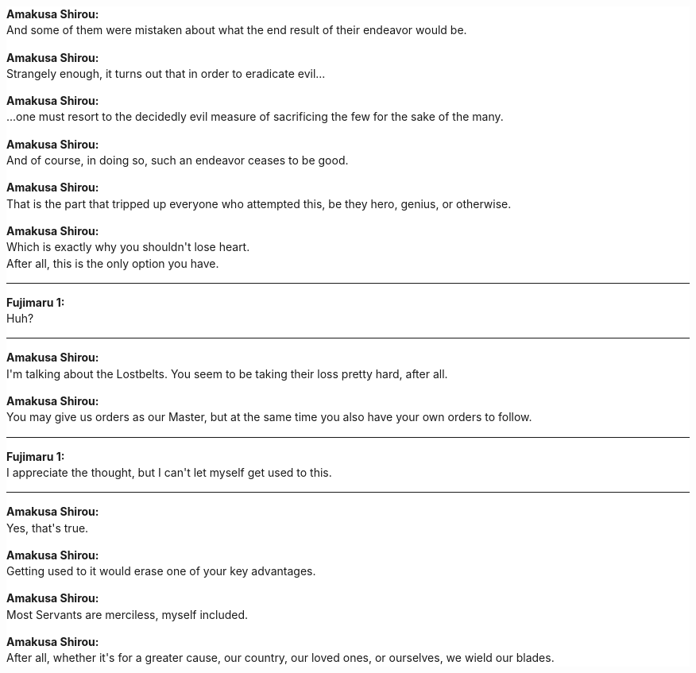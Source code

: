    
**Amakusa Shirou:**   
And some of them were mistaken about what the end result of their endeavor would be.  
  
   
**Amakusa Shirou:**   
Strangely enough, it turns out that in order to eradicate evil...  
  
   
**Amakusa Shirou:**   
...one must resort to the decidedly evil measure of sacrificing the few for the sake of the many.  
  
   
**Amakusa Shirou:**   
And of course, in doing so, such an endeavor ceases to be good.  
  
   
**Amakusa Shirou:**   
That is the part that tripped up everyone who attempted this, be they hero, genius, or otherwise.  
  
   
**Amakusa Shirou:**   
Which is exactly why you shouldn't lose heart.  
After all, this is the only option you have.  
  
   
  
---  
  
**Fujimaru 1:**   
Huh?  
  
  
---  
   
**Amakusa Shirou:**   
I'm talking about the Lostbelts. You seem to be taking their loss pretty hard, after all.  
  
   
**Amakusa Shirou:**   
You may give us orders as our Master, but at the same time you also have your own orders to follow.  
  
   
  
---  
  
**Fujimaru 1:**   
I appreciate the thought, but I can't let myself get used to this.  
  
  
---  
   
**Amakusa Shirou:**   
Yes, that's true.  
  
   
**Amakusa Shirou:**   
Getting used to it would erase one of your key advantages.  
  
   
**Amakusa Shirou:**   
Most Servants are merciless, myself included.  
  
   
**Amakusa Shirou:**   
After all, whether it's for a greater cause, our country, our loved ones, or ourselves, we wield our blades.  
  
